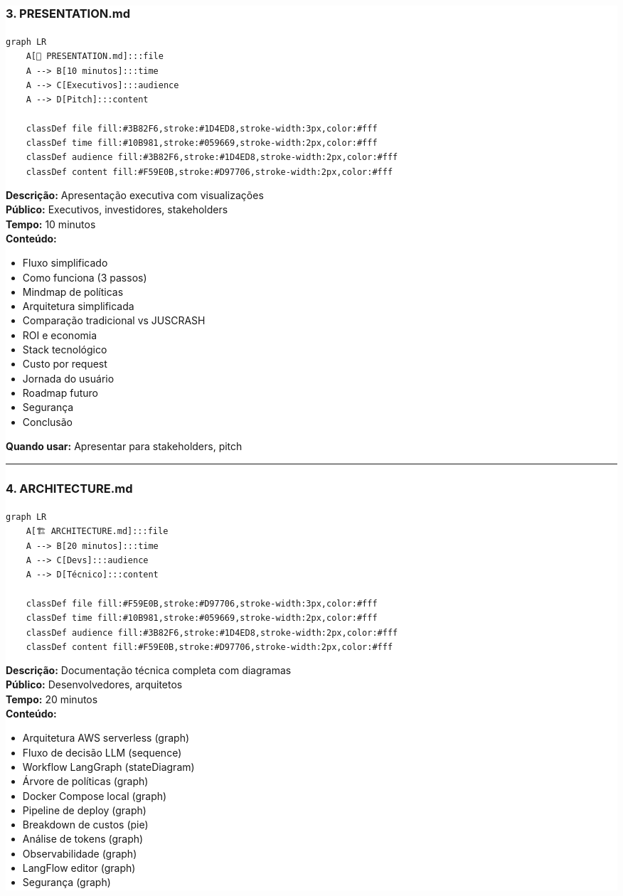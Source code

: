 ### 3. PRESENTATION.md

```mermaid
graph LR
    A[🎯 PRESENTATION.md]:::file
    A --> B[10 minutos]:::time
    A --> C[Executivos]:::audience
    A --> D[Pitch]:::content
    
    classDef file fill:#3B82F6,stroke:#1D4ED8,stroke-width:3px,color:#fff
    classDef time fill:#10B981,stroke:#059669,stroke-width:2px,color:#fff
    classDef audience fill:#3B82F6,stroke:#1D4ED8,stroke-width:2px,color:#fff
    classDef content fill:#F59E0B,stroke:#D97706,stroke-width:2px,color:#fff
```

**Descrição:** Apresentação executiva com visualizações  
**Público:** Executivos, investidores, stakeholders  
**Tempo:** 10 minutos  
**Conteúdo:**
- Fluxo simplificado
- Como funciona (3 passos)
- Mindmap de políticas
- Arquitetura simplificada
- Comparação tradicional vs JUSCRASH
- ROI e economia
- Stack tecnológico
- Custo por request
- Jornada do usuário
- Roadmap futuro
- Segurança
- Conclusão

**Quando usar:** Apresentar para stakeholders, pitch

---

### 4. ARCHITECTURE.md

```mermaid
graph LR
    A[🏗️ ARCHITECTURE.md]:::file
    A --> B[20 minutos]:::time
    A --> C[Devs]:::audience
    A --> D[Técnico]:::content
    
    classDef file fill:#F59E0B,stroke:#D97706,stroke-width:3px,color:#fff
    classDef time fill:#10B981,stroke:#059669,stroke-width:2px,color:#fff
    classDef audience fill:#3B82F6,stroke:#1D4ED8,stroke-width:2px,color:#fff
    classDef content fill:#F59E0B,stroke:#D97706,stroke-width:2px,color:#fff
```

**Descrição:** Documentação técnica completa com diagramas  
**Público:** Desenvolvedores, arquitetos  
**Tempo:** 20 minutos  
**Conteúdo:**
- Arquitetura AWS serverless (graph)
- Fluxo de decisão LLM (sequence)
- Workflow LangGraph (stateDiagram)
- Árvore de políticas (graph)
- Docker Compose local (graph)
- Pipeline de deploy (graph)
- Breakdown de custos (pie)
- Análise de tokens (graph)
- Observabilidade (graph)
- LangFlow editor (graph)
- Segurança (graph)